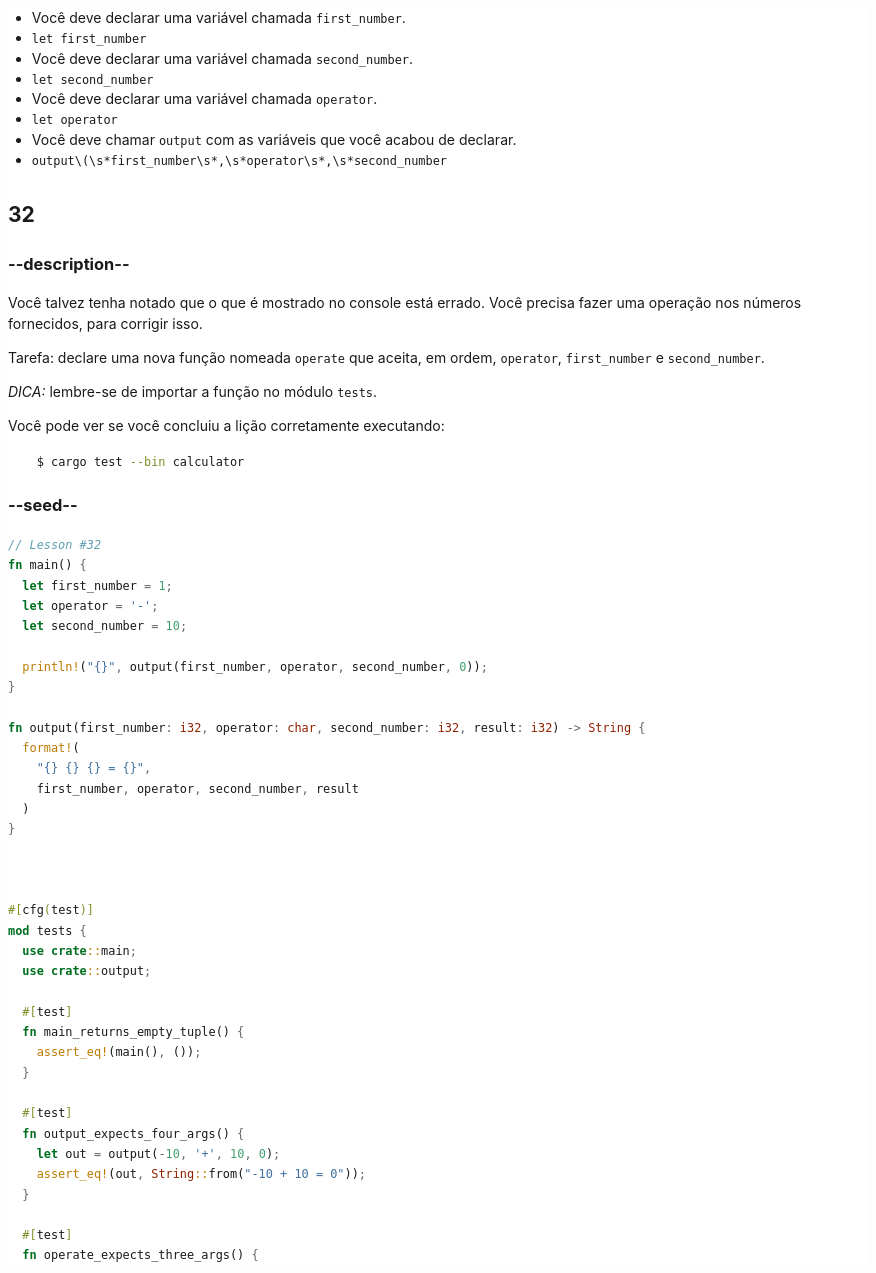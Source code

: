 - Você deve declarar uma variável chamada `first_number`.
- `let first_number`
- Você deve declarar uma variável chamada `second_number`.
- `let second_number`
- Você deve declarar uma variável chamada `operator`.
- `let operator`
- Você deve chamar `output` com as variáveis que você acabou de declarar.
- `output\(\s*first_number\s*,\s*operator\s*,\s*second_number`

## 32

### --description--

Você talvez tenha notado que o que é mostrado no console está errado. Você precisa fazer uma operação nos números fornecidos, para corrigir isso.

Tarefa: declare uma nova função nomeada `operate` que aceita, em ordem, `operator`, `first_number` e `second_number`.

_DICA:_ lembre-se de importar a função no módulo `tests`.

Você pode ver se você concluiu a lição corretamente executando:

```bash
    $ cargo test --bin calculator
```

### --seed--

```rust
// Lesson #32
fn main() {
  let first_number = 1;
  let operator = '-';
  let second_number = 10;

  println!("{}", output(first_number, operator, second_number, 0));
}

fn output(first_number: i32, operator: char, second_number: i32, result: i32) -> String {
  format!(
    "{} {} {} = {}",
    first_number, operator, second_number, result
  )
}



#[cfg(test)]
mod tests {
  use crate::main;
  use crate::output;

  #[test]
  fn main_returns_empty_tuple() {
    assert_eq!(main(), ());
  }

  #[test]
  fn output_expects_four_args() {
    let out = output(-10, '+', 10, 0);
    assert_eq!(out, String::from("-10 + 10 = 0"));
  }

  #[test]
  fn operate_expects_three_args() {
```